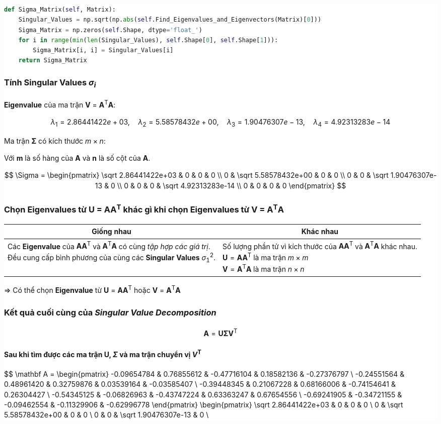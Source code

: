 ```python
def Sigma_Matrix(self, Matrix):
    Singular_Values = np.sqrt(np.abs(self.Find_Eigenvalues_and_Eigenvectors(Matrix)[0]))
    Sigma_Matrix = np.zeros(self.Shape, dtype='float_')
    for i in range(min(len(Singular_Values), self.Shape[0], self.Shape[1])):
        Sigma_Matrix[i, i] = Singular_Values[i]
    return Sigma_Matrix
```

### Tính Singular Values $\sigma_i$

**Eigenvalue** của ma trận **V** = $\mathbf A^\mathsf{T} \mathbf A$:

$$
    \lambda_1 = 2.86441422e+03,\quad \lambda_2 = 5.58578432e+00,\quad \lambda_3 = 1.90476307e-13,\quad \lambda_4 = 4.92313283e-14
$$

Ma trận **Σ** có kích thước $m \times n$:

Với $\mathbf m$ là số hàng của **A** và $\mathbf n$ là số cột của **A**.

$$
    \Sigma = 
    \begin{pmatrix}
    \sqrt 2.86441422e+03 & 0 & 0 & 0 \\
    0 & \sqrt 5.58578432e+00 & 0 & 0 \\
    0 & 0 & \sqrt 1.90476307e-13 & 0 \\
    0 & 0 & 0 & \sqrt 4.92313283e-14 \\
    0 & 0 & 0 & 0
    \end{pmatrix}
$$

### Chọn **Eigenvalues** từ **U** = $\mathbf A \mathbf A^\mathsf{T}$ khác gì khi chọn **Eigenvalues** từ **V** = $\mathbf A^\mathsf{T} \mathbf A$

| Giống nhau | Khác nhau |
|------------|-----------|
| Các **Eigenvalue** của $\mathbf{A} \mathbf{A}^\mathsf{T}$ và $\mathbf{A}^\mathsf{T} \mathbf{A}$ có cùng *tập hợp các giá trị*. <br> Đều cung cấp bình phương của cùng các **Singular Values** $\sigma_1^2$. | Số lượng phần tử vì kích thước của $\mathbf{A} \mathbf{A}^\mathsf{T}$ và $\mathbf{A}^\mathsf{T} \mathbf{A}$ khác nhau. <br> $\mathbf{U} = \mathbf{A} \mathbf{A}^\mathsf{T}$ là ma trận $m \times m$ <br> $\mathbf{V} = \mathbf{A}^\mathsf{T} \mathbf{A}$ là ma trận $n \times n$ |

$\Rightarrow$ Có thể chọn **Eigenvalue** từ **U** = $\mathbf A \mathbf A^\mathsf{T}$ hoặc **V** = $\mathbf A^\mathsf{T} \mathbf A$


### Kết quả cuối cùng của *Singular Value Decomposition*

$$
    \mathbf A = \mathbf{U \Sigma V^\mathsf{T}}
$$

#### Sau khi tìm được các ma trận $\mathbf U$, $\Sigma$ và ma trận chuyển vị $V^\mathsf{T}$ 

$$
    \mathbf A =
    \begin{pmatrix}
    -0.09654784 &  0.76855612 & -0.47716104 &  0.18582136 & -0.27376797 \\
    -0.24551564 &  0.48961420 &  0.32759876 &  0.03539164 & -0.03585407 \\
    -0.39448345 &  0.21067228 &  0.68166006 & -0.74154641 &  0.26304427 \\
    -0.54345125 & -0.06826963 & -0.43747224 &  0.63363247 &  0.67654556 \\
    -0.69241905 & -0.34721155 & -0.09462554 & -0.11329906 & -0.62996778
    \end{pmatrix}
    \begin{pmatrix}
    \sqrt 2.86441422e+03 & 0 & 0 & 0 \\
    0 & \sqrt 5.58578432e+00 & 0 & 0 \\
    0 & 0 & \sqrt 1.90476307e-13 & 0 \\